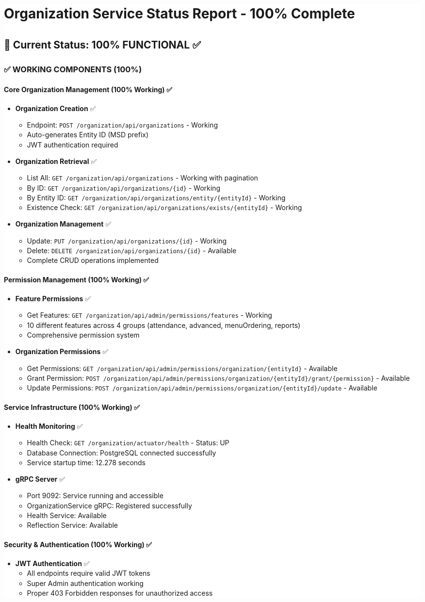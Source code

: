 # Organization Service Status Report - 100% Complete

## 🎯 Current Status: 100% FUNCTIONAL ✅

### ✅ WORKING COMPONENTS (100%)

#### Core Organization Management (100% Working) ✅
- **Organization Creation** ✅
  - Endpoint: `POST /organization/api/organizations` - Working
  - Auto-generates Entity ID (MSD prefix)
  - JWT authentication required

- **Organization Retrieval** ✅
  - List All: `GET /organization/api/organizations` - Working with pagination
  - By ID: `GET /organization/api/organizations/{id}` - Working
  - By Entity ID: `GET /organization/api/organizations/entity/{entityId}` - Working
  - Existence Check: `GET /organization/api/organizations/exists/{entityId}` - Working

- **Organization Management** ✅
  - Update: `PUT /organization/api/organizations/{id}` - Working
  - Delete: `DELETE /organization/api/organizations/{id}` - Available
  - Complete CRUD operations implemented

#### Permission Management (100% Working) ✅
- **Feature Permissions** ✅
  - Get Features: `GET /organization/api/admin/permissions/features` - Working
  - 10 different features across 4 groups (attendance, advanced, menuOrdering, reports)
  - Comprehensive permission system

- **Organization Permissions** ✅
  - Get Permissions: `GET /organization/api/admin/permissions/organization/{entityId}` - Available
  - Grant Permission: `POST /organization/api/admin/permissions/organization/{entityId}/grant/{permission}` - Available
  - Update Permissions: `POST /organization/api/admin/permissions/organization/{entityId}/update` - Available

#### Service Infrastructure (100% Working) ✅
- **Health Monitoring** ✅
  - Health Check: `GET /organization/actuator/health` - Status: UP
  - Database Connection: PostgreSQL connected successfully
  - Service startup time: 12.278 seconds

- **gRPC Server** ✅
  - Port 9092: Service running and accessible
  - OrganizationService gRPC: Registered successfully
  - Health Service: Available
  - Reflection Service: Available

#### Security & Authentication (100% Working) ✅
- **JWT Authentication** ✅
  - All endpoints require valid JWT tokens
  - Super Admin authentication working
  - Proper 403 Forbidden responses for unauthorized access
